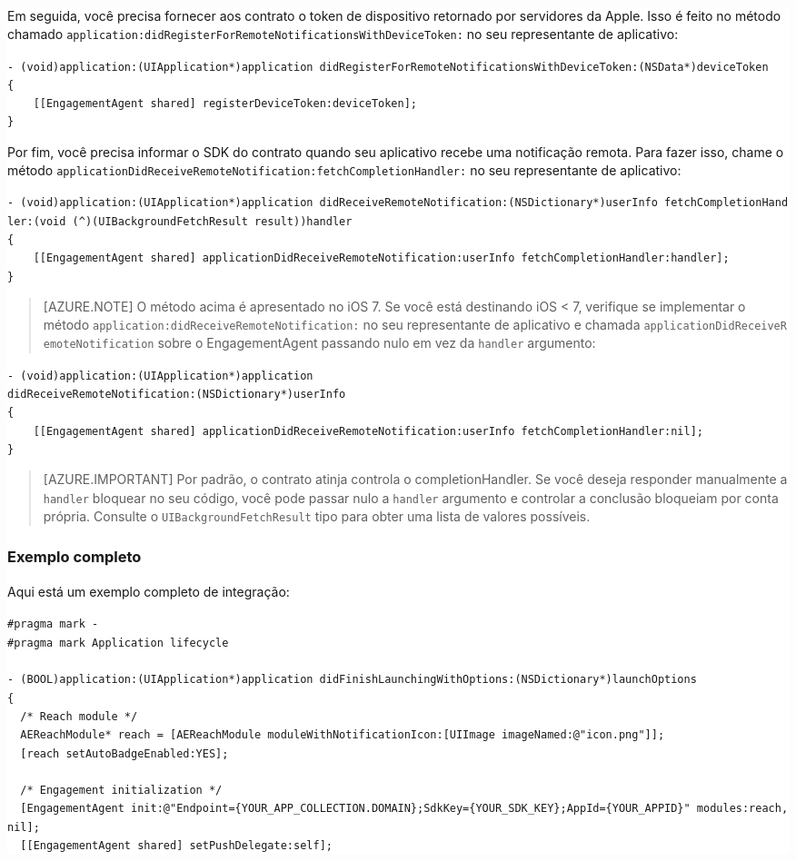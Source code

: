 Em seguida, você precisa fornecer aos contrato o token de dispositivo retornado por servidores da Apple. Isso é feito no método chamado `application:didRegisterForRemoteNotificationsWithDeviceToken:` no seu representante de aplicativo:

    - (void)application:(UIApplication*)application didRegisterForRemoteNotificationsWithDeviceToken:(NSData*)deviceToken
    {
        [[EngagementAgent shared] registerDeviceToken:deviceToken];
    }

Por fim, você precisa informar o SDK do contrato quando seu aplicativo recebe uma notificação remota. Para fazer isso, chame o método `applicationDidReceiveRemoteNotification:fetchCompletionHandler:` no seu representante de aplicativo:

    - (void)application:(UIApplication*)application didReceiveRemoteNotification:(NSDictionary*)userInfo fetchCompletionHandler:(void (^)(UIBackgroundFetchResult result))handler
    {
        [[EngagementAgent shared] applicationDidReceiveRemoteNotification:userInfo fetchCompletionHandler:handler];
    }

> [AZURE.NOTE] O método acima é apresentado no iOS 7. Se você está destinando iOS < 7, verifique se implementar o método `application:didReceiveRemoteNotification:` no seu representante de aplicativo e chamada `applicationDidReceiveRemoteNotification` sobre o EngagementAgent passando nulo em vez da `handler` argumento:

    - (void)application:(UIApplication*)application
    didReceiveRemoteNotification:(NSDictionary*)userInfo
    {
        [[EngagementAgent shared] applicationDidReceiveRemoteNotification:userInfo fetchCompletionHandler:nil];
    }

> [AZURE.IMPORTANT] Por padrão, o contrato atinja controla o completionHandler. Se você deseja responder manualmente a `handler` bloquear no seu código, você pode passar nulo a `handler` argumento e controlar a conclusão bloqueiam por conta própria. Consulte o `UIBackgroundFetchResult` tipo para obter uma lista de valores possíveis.


### <a name="full-example"></a>Exemplo completo

Aqui está um exemplo completo de integração:

    #pragma mark -
    #pragma mark Application lifecycle

    - (BOOL)application:(UIApplication*)application didFinishLaunchingWithOptions:(NSDictionary*)launchOptions
    {
      /* Reach module */
      AEReachModule* reach = [AEReachModule moduleWithNotificationIcon:[UIImage imageNamed:@"icon.png"]];
      [reach setAutoBadgeEnabled:YES];

      /* Engagement initialization */
      [EngagementAgent init:@"Endpoint={YOUR_APP_COLLECTION.DOMAIN};SdkKey={YOUR_SDK_KEY};AppId={YOUR_APPID}" modules:reach, nil];
      [[EngagementAgent shared] setPushDelegate:self];
